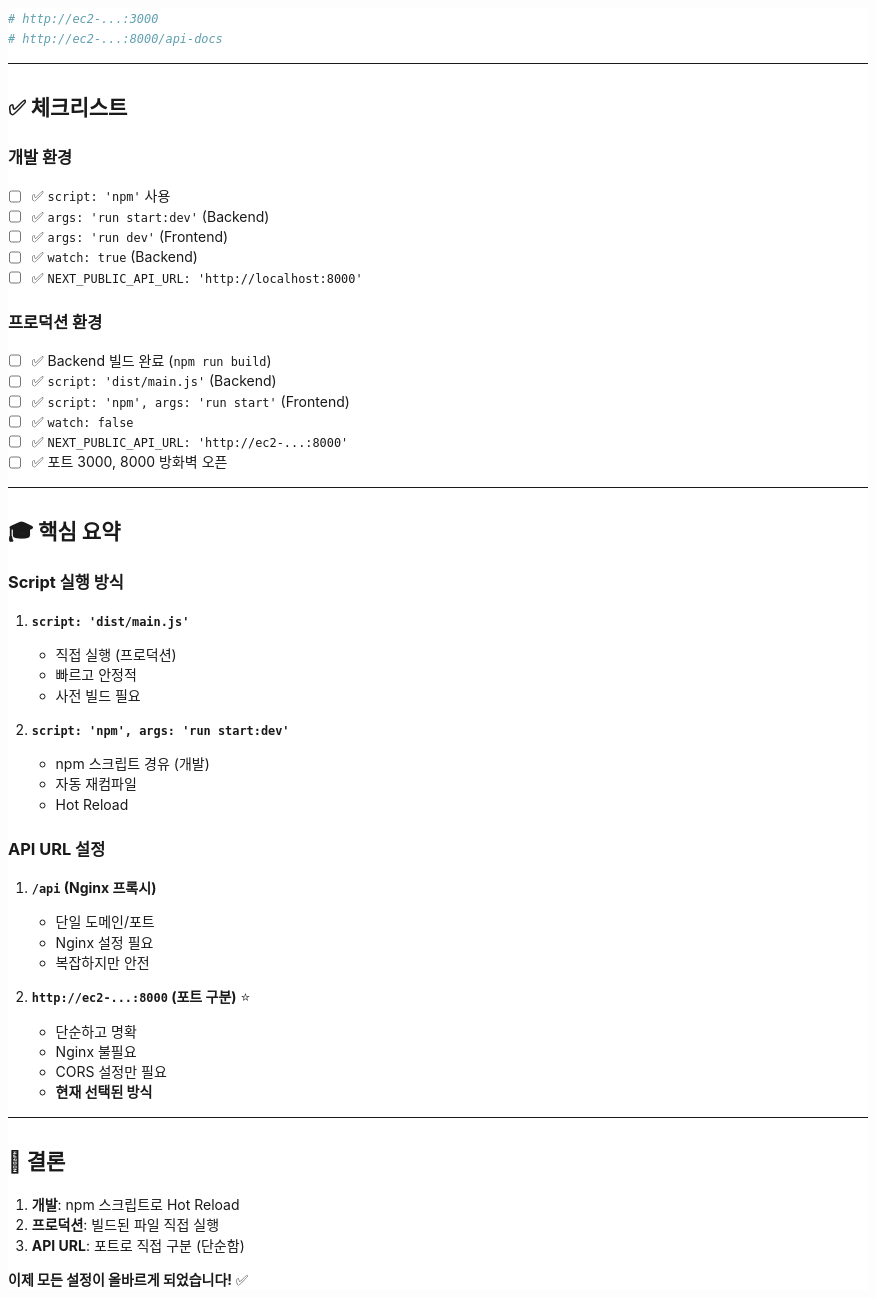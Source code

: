```bash
# http://ec2-...:3000
# http://ec2-...:8000/api-docs
```

---

## ✅ **체크리스트**

### **개발 환경**
- [ ] ✅ `script: 'npm'` 사용
- [ ] ✅ `args: 'run start:dev'` (Backend)
- [ ] ✅ `args: 'run dev'` (Frontend)
- [ ] ✅ `watch: true` (Backend)
- [ ] ✅ `NEXT_PUBLIC_API_URL: 'http://localhost:8000'`

### **프로덕션 환경**
- [ ] ✅ Backend 빌드 완료 (`npm run build`)
- [ ] ✅ `script: 'dist/main.js'` (Backend)
- [ ] ✅ `script: 'npm', args: 'run start'` (Frontend)
- [ ] ✅ `watch: false`
- [ ] ✅ `NEXT_PUBLIC_API_URL: 'http://ec2-...:8000'`
- [ ] ✅ 포트 3000, 8000 방화벽 오픈

---

## 🎓 **핵심 요약**

### **Script 실행 방식**
1. **`script: 'dist/main.js'`**
   - 직접 실행 (프로덕션)
   - 빠르고 안정적
   - 사전 빌드 필요

2. **`script: 'npm', args: 'run start:dev'`**
   - npm 스크립트 경유 (개발)
   - 자동 재컴파일
   - Hot Reload

### **API URL 설정**
1. **`/api` (Nginx 프록시)**
   - 단일 도메인/포트
   - Nginx 설정 필요
   - 복잡하지만 안전

2. **`http://ec2-...:8000` (포트 구분)** ⭐
   - 단순하고 명확
   - Nginx 불필요
   - CORS 설정만 필요
   - **현재 선택된 방식**

---

## 🎉 **결론**

1. **개발**: npm 스크립트로 Hot Reload
2. **프로덕션**: 빌드된 파일 직접 실행
3. **API URL**: 포트로 직접 구분 (단순함)

**이제 모든 설정이 올바르게 되었습니다!** ✅
